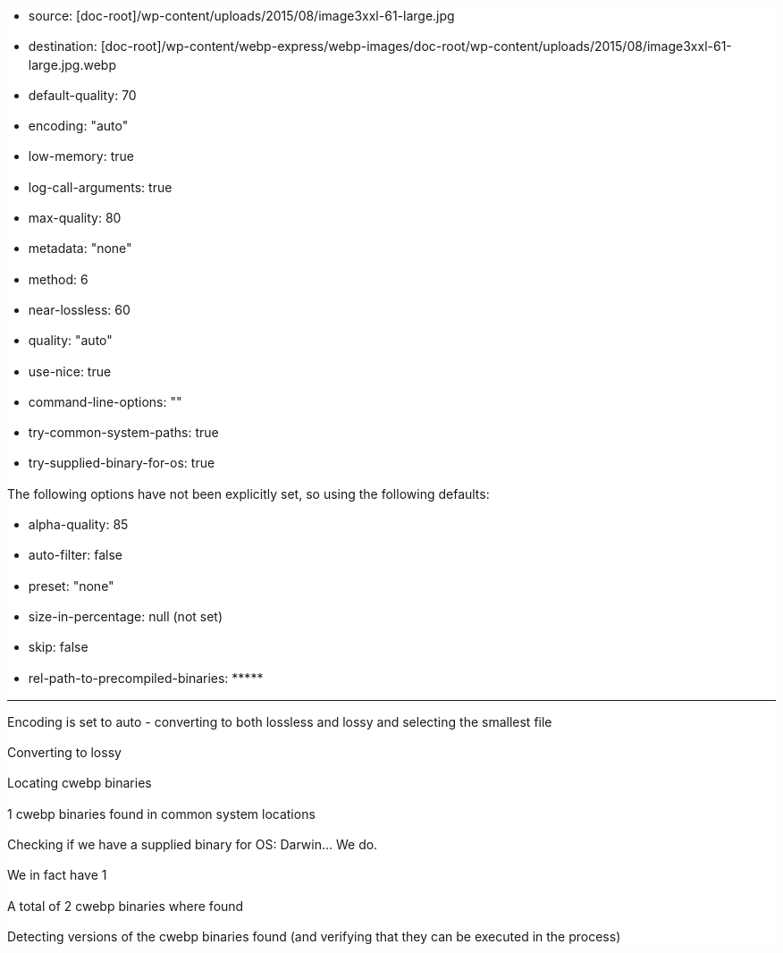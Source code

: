 - source: [doc-root]/wp-content/uploads/2015/08/image3xxl-61-large.jpg

- destination: [doc-root]/wp-content/webp-express/webp-images/doc-root/wp-content/uploads/2015/08/image3xxl-61-large.jpg.webp

- default-quality: 70

- encoding: "auto"

- low-memory: true

- log-call-arguments: true

- max-quality: 80

- metadata: "none"

- method: 6

- near-lossless: 60

- quality: "auto"

- use-nice: true

- command-line-options: ""

- try-common-system-paths: true

- try-supplied-binary-for-os: true


The following options have not been explicitly set, so using the following defaults:

- alpha-quality: 85

- auto-filter: false

- preset: "none"

- size-in-percentage: null (not set)

- skip: false

- rel-path-to-precompiled-binaries: *****

------------


Encoding is set to auto - converting to both lossless and lossy and selecting the smallest file


Converting to lossy

Locating cwebp binaries

1 cwebp binaries found in common system locations

Checking if we have a supplied binary for OS: Darwin... We do.

We in fact have 1

A total of 2 cwebp binaries where found

Detecting versions of the cwebp binaries found (and verifying that they can be executed in the process)
